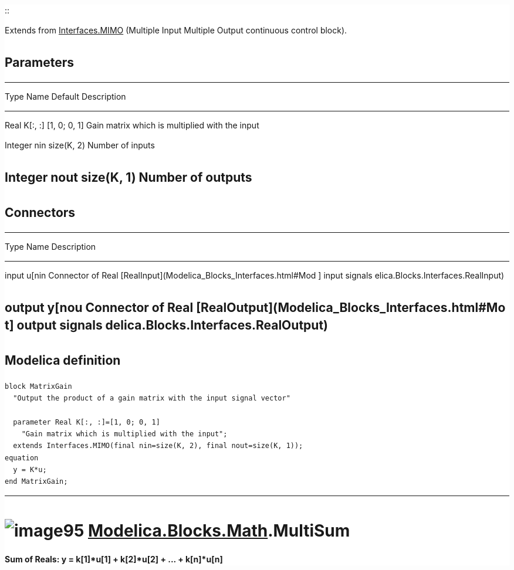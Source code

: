 ::

Extends from
[Interfaces.MIMO](Modelica_Blocks_Interfaces.html#Modelica.Blocks.Interfaces.MIMO)
(Multiple Input Multiple Output continuous control block).

Parameters
----------

  -------------------------------------------------------------------------
  Type      Name      Default       Description
  --------- --------- ------------- ---------------------------------------
  Real      K[:, :]   [1, 0; 0, 1]  Gain matrix which is multiplied with
                                    the input

  Integer   nin       size(K, 2)    Number of inputs

  Integer   nout      size(K, 1)    Number of outputs
  -------------------------------------------------------------------------

Connectors
----------

  ------------------------------------------------------------------------
  Type                                            Name  Description
  ----------------------------------------------- ----- ------------------
  input                                           u[nin Connector of Real
  [RealInput](Modelica_Blocks_Interfaces.html#Mod ]     input signals
  elica.Blocks.Interfaces.RealInput)                    

  output                                          y[nou Connector of Real
  [RealOutput](Modelica_Blocks_Interfaces.html#Mo t]    output signals
  delica.Blocks.Interfaces.RealOutput)                  
  ------------------------------------------------------------------------

Modelica definition
-------------------

    block MatrixGain 
      "Output the product of a gain matrix with the input signal vector"

      parameter Real K[:, :]=[1, 0; 0, 1] 
        "Gain matrix which is multiplied with the input";
      extends Interfaces.MIMO(final nin=size(K, 2), final nout=size(K, 1));
    equation 
      y = K*u;
    end MatrixGain;

* * * * *

![image95](Modelica.Blocks.Math.MultiSumI.png) [Modelica.Blocks.Math](Modelica_Blocks_Math.html#Modelica.Blocks.Math).MultiSum
==============================================================================================================================

**Sum of Reals: y = k[1]\*u[1] + k[2]\*u[2] + ... + k[n]\*u[n]**
